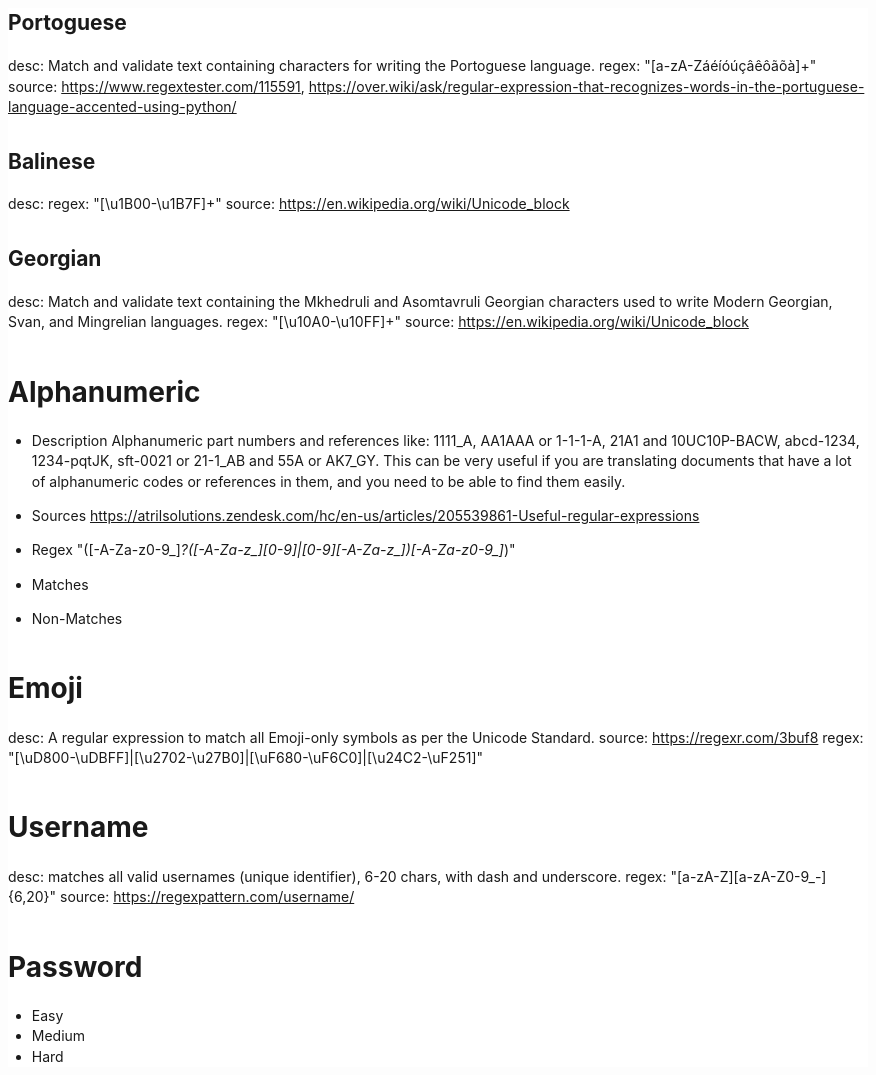 
## Portoguese
desc: Match and validate text containing characters for writing the Portoguese language.
regex: "[a-zA-Záéíóúçâêôãõà]+"
source: https://www.regextester.com/115591, https://over.wiki/ask/regular-expression-that-recognizes-words-in-the-portuguese-language-accented-using-python/

## Balinese
desc: 
regex: "[\u1B00-\u1B7F]+"
source: https://en.wikipedia.org/wiki/Unicode_block

## Georgian
desc: Match and validate text containing the Mkhedruli and Asomtavruli Georgian characters used to write Modern Georgian, Svan, and Mingrelian languages.
regex: "[\u10A0-\u10FF]+"
source: https://en.wikipedia.org/wiki/Unicode_block


# Alphanumeric
- Description
Alphanumeric part numbers and references like: 1111_A, AA1AAA or 1-1-1-A, 21A1 and 10UC10P-BACW, abcd-1234, 1234-pqtJK, sft-0021 or 21-1_AB and 55A or AK7_GY.
This can be very useful if you are translating documents that have a lot of alphanumeric codes or references in them, and you need to be able to find them easily.
- Sources
https://atrilsolutions.zendesk.com/hc/en-us/articles/205539861-Useful-regular-expressions
- Regex
"([-A-Za-z0-9_]*?([-A-Za-z_][0-9]|[0-9][-A-Za-z_])[-A-Za-z0-9_]*)"
- Matches

- Non-Matches


# Emoji
desc: A regular expression to match all Emoji-only symbols as per the Unicode Standard.
source: https://regexr.com/3buf8
regex: "[\uD800-\uDBFF]|[\u2702-\u27B0]|[\uF680-\uF6C0]|[\u24C2-\uF251]"

# Username
desc: matches all valid usernames (unique identifier), 6-20 chars, with dash and underscore.
regex: "[a-zA-Z][a-zA-Z0-9_-]{6,20}"
source: https://regexpattern.com/username/

# Password
- Easy
- Medium
- Hard
